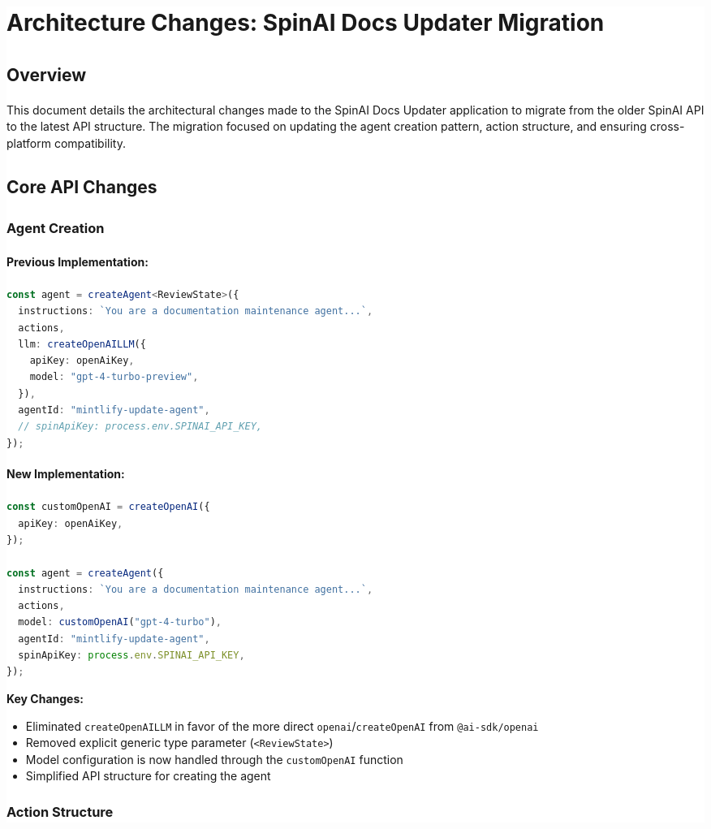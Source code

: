 # Architecture Changes: SpinAI Docs Updater Migration

## Overview

This document details the architectural changes made to the SpinAI Docs Updater application to migrate from the older SpinAI API to the latest API structure. The migration focused on updating the agent creation pattern, action structure, and ensuring cross-platform compatibility.

## Core API Changes

### Agent Creation

#### Previous Implementation:
```typescript
const agent = createAgent<ReviewState>({
  instructions: `You are a documentation maintenance agent...`,
  actions,
  llm: createOpenAILLM({
    apiKey: openAiKey,
    model: "gpt-4-turbo-preview",
  }),
  agentId: "mintlify-update-agent",
  // spinApiKey: process.env.SPINAI_API_KEY,
});
```

#### New Implementation:
```typescript
const customOpenAI = createOpenAI({
  apiKey: openAiKey,
});

const agent = createAgent({
  instructions: `You are a documentation maintenance agent...`,
  actions,
  model: customOpenAI("gpt-4-turbo"),
  agentId: "mintlify-update-agent",
  spinApiKey: process.env.SPINAI_API_KEY,
});
```

**Key Changes:**
- Eliminated `createOpenAILLM` in favor of the more direct `openai`/`createOpenAI` from `@ai-sdk/openai`
- Removed explicit generic type parameter (`<ReviewState>`)
- Model configuration is now handled through the `customOpenAI` function
- Simplified API structure for creating the agent

### Action Structure
